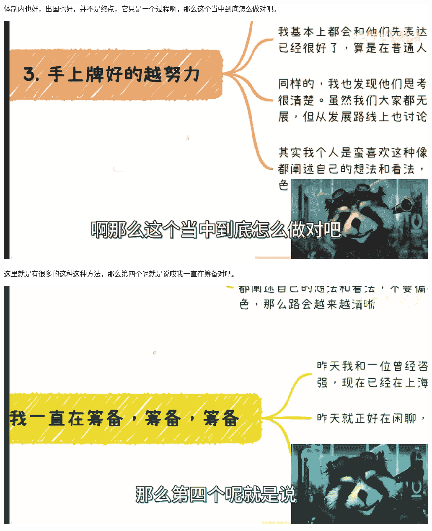 体制内也好，出国也好，并不是终点，它只是一个过程啊，那么这个当中到底怎么做对吧。

![](img/fa3fbfd12431ca00c80f79a0074bbc33_51.png)

这里就是有很多的这种这种方法，那么第四个呢就是说哎我一直在筹备对吧。

![](img/fa3fbfd12431ca00c80f79a0074bbc33_53.png)
